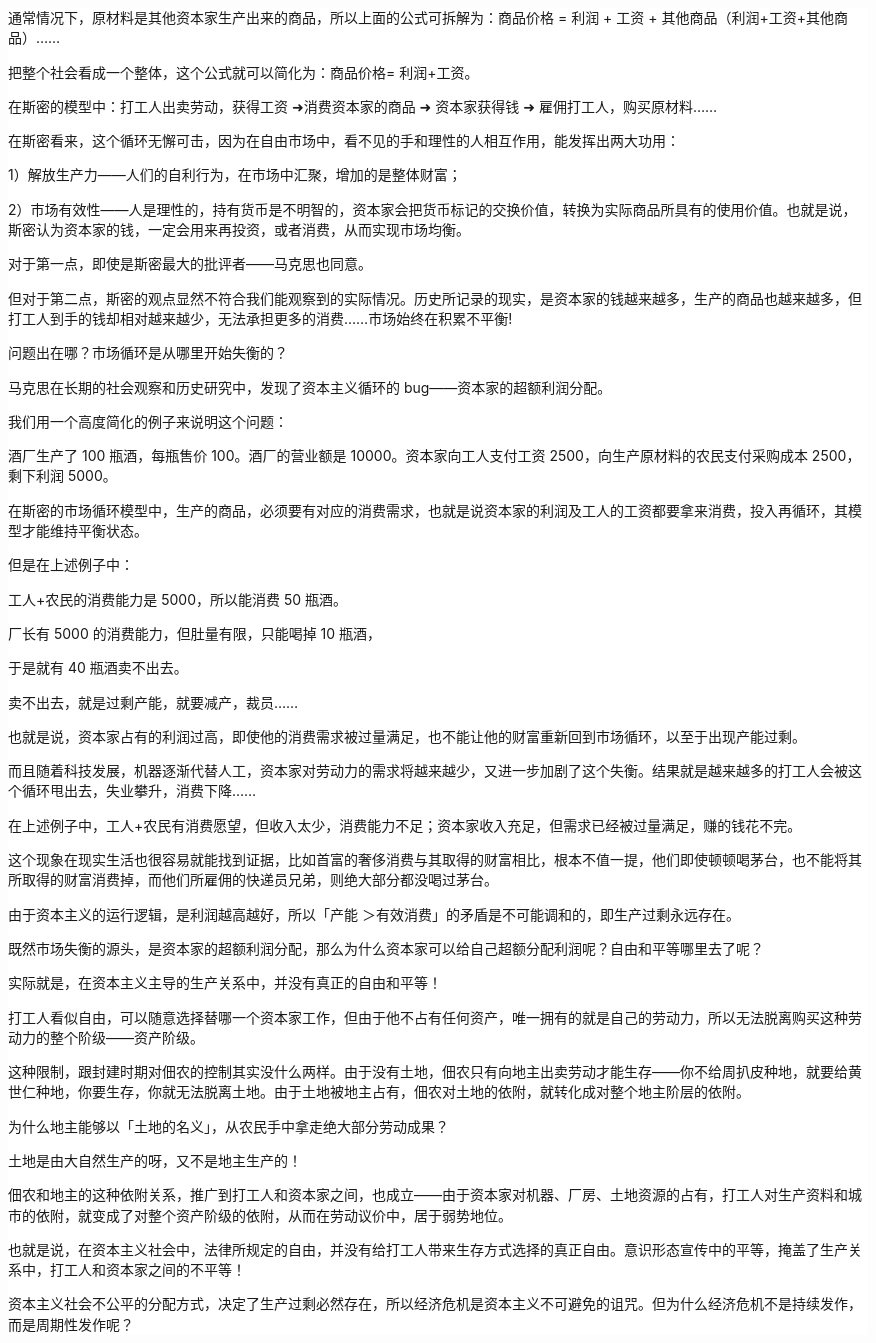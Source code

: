 通常情况下，原材料是其他资本家生产出来的商品，所以上面的公式可拆解为：商品价格 = 利润 + 工资 + 其他商品（利润+工资+其他商品）……

把整个社会看成一个整体，这个公式就可以简化为：商品价格= 利润+工资。


在斯密的模型中：打工人出卖劳动，获得工资 ➜消费资本家的商品 ➜  资本家获得钱 ➜  雇佣打工人，购买原材料……

在斯密看来，这个循环无懈可击，因为在自由市场中，看不见的手和理性的人相互作用，能发挥出两大功用：

1）解放生产力——人们的自利行为，在市场中汇聚，增加的是整体财富；

2）市场有效性——人是理性的，持有货币是不明智的，资本家会把货币标记的交换价值，转换为实际商品所具有的使用价值。也就是说，斯密认为资本家的钱，一定会用来再投资，或者消费，从而实现市场均衡。

对于第一点，即使是斯密最大的批评者——马克思也同意。

但对于第二点，斯密的观点显然不符合我们能观察到的实际情况。历史所记录的现实，是资本家的钱越来越多，生产的商品也越来越多，但打工人到手的钱却相对越来越少，无法承担更多的消费……市场始终在积累不平衡!

问题出在哪？市场循环是从哪里开始失衡的？

马克思在长期的社会观察和历史研究中，发现了资本主义循环的 bug——资本家的超额利润分配。

我们用一个高度简化的例子来说明这个问题：

酒厂生产了 100 瓶酒，每瓶售价 100。酒厂的营业额是 10000。资本家向工人支付工资 2500，向生产原材料的农民支付采购成本 2500，剩下利润 5000。

在斯密的市场循环模型中，生产的商品，必须要有对应的消费需求，也就是说资本家的利润及工人的工资都要拿来消费，投入再循环，其模型才能维持平衡状态。

但是在上述例子中：

工人+农民的消费能力是 5000，所以能消费 50 瓶酒。

厂长有 5000 的消费能力，但肚量有限，只能喝掉 10 瓶酒，

于是就有 40 瓶酒卖不出去。

卖不出去，就是过剩产能，就要减产，裁员……

也就是说，资本家占有的利润过高，即使他的消费需求被过量满足，也不能让他的财富重新回到市场循环，以至于出现产能过剩。

而且随着科技发展，机器逐渐代替人工，资本家对劳动力的需求将越来越少，又进一步加剧了这个失衡。结果就是越来越多的打工人会被这个循环甩出去，失业攀升，消费下降……

在上述例子中，工人+农民有消费愿望，但收入太少，消费能力不足；资本家收入充足，但需求已经被过量满足，赚的钱花不完。

这个现象在现实生活也很容易就能找到证据，比如首富的奢侈消费与其取得的财富相比，根本不值一提，他们即使顿顿喝茅台，也不能将其所取得的财富消费掉，而他们所雇佣的快递员兄弟，则绝大部分都没喝过茅台。

由于资本主义的运行逻辑，是利润越高越好，所以「产能 ＞有效消费」的矛盾是不可能调和的，即生产过剩永远存在。

既然市场失衡的源头，是资本家的超额利润分配，那么为什么资本家可以给自己超额分配利润呢？自由和平等哪里去了呢？

实际就是，在资本主义主导的生产关系中，并没有真正的自由和平等！

打工人看似自由，可以随意选择替哪一个资本家工作，但由于他不占有任何资产，唯一拥有的就是自己的劳动力，所以无法脱离购买这种劳动力的整个阶级——资产阶级。

这种限制，跟封建时期对佃农的控制其实没什么两样。由于没有土地，佃农只有向地主出卖劳动才能生存——你不给周扒皮种地，就要给黄世仁种地，你要生存，你就无法脱离土地。由于土地被地主占有，佃农对土地的依附，就转化成对整个地主阶层的依附。

为什么地主能够以「土地的名义」，从农民手中拿走绝大部分劳动成果？

土地是由大自然生产的呀，又不是地主生产的！

佃农和地主的这种依附关系，推广到打工人和资本家之间，也成立——由于资本家对机器、厂房、土地资源的占有，打工人对生产资料和城市的依附，就变成了对整个资产阶级的依附，从而在劳动议价中，居于弱势地位。

也就是说，在资本主义社会中，法律所规定的自由，并没有给打工人带来生存方式选择的真正自由。意识形态宣传中的平等，掩盖了生产关系中，打工人和资本家之间的不平等！

资本主义社会不公平的分配方式，决定了生产过剩必然存在，所以经济危机是资本主义不可避免的诅咒。但为什么经济危机不是持续发作，而是周期性发作呢？
